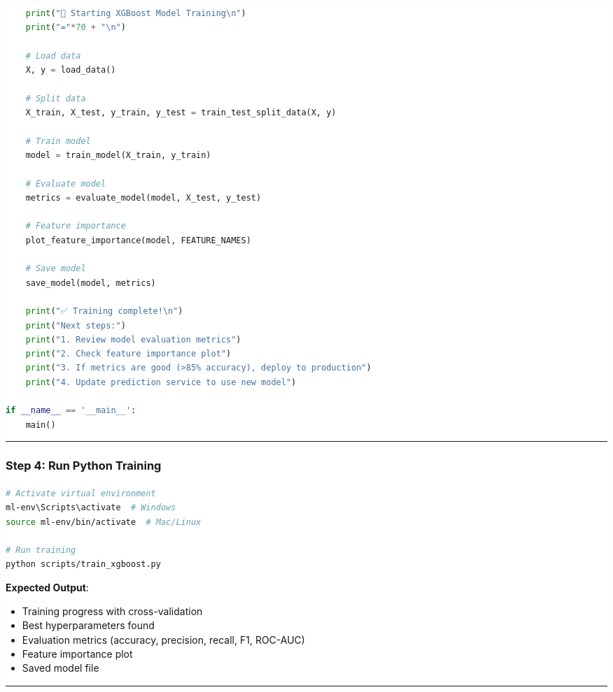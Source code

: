 ```python
    print("🚀 Starting XGBoost Model Training\n")
    print("="*70 + "\n")

    # Load data
    X, y = load_data()

    # Split data
    X_train, X_test, y_train, y_test = train_test_split_data(X, y)

    # Train model
    model = train_model(X_train, y_train)

    # Evaluate model
    metrics = evaluate_model(model, X_test, y_test)

    # Feature importance
    plot_feature_importance(model, FEATURE_NAMES)

    # Save model
    save_model(model, metrics)

    print("✅ Training complete!\n")
    print("Next steps:")
    print("1. Review model evaluation metrics")
    print("2. Check feature importance plot")
    print("3. If metrics are good (>85% accuracy), deploy to production")
    print("4. Update prediction service to use new model")

if __name__ == '__main__':
    main()
```

---

### Step 4: Run Python Training

```bash
# Activate virtual environment
ml-env\Scripts\activate  # Windows
source ml-env/bin/activate  # Mac/Linux

# Run training
python scripts/train_xgboost.py
```

**Expected Output**:
- Training progress with cross-validation
- Best hyperparameters found
- Evaluation metrics (accuracy, precision, recall, F1, ROC-AUC)
- Feature importance plot
- Saved model file

---